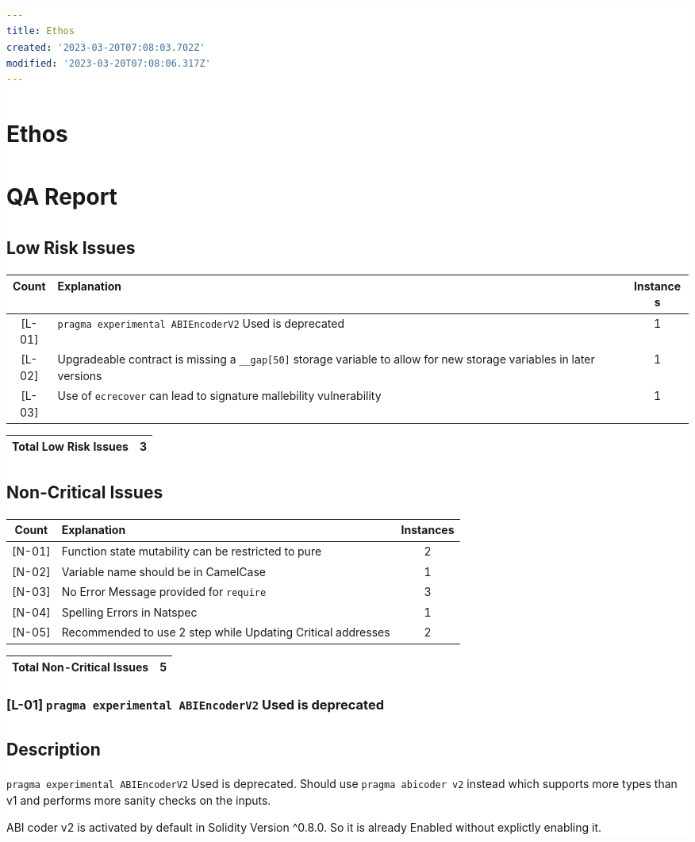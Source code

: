 ```yaml
---
title: Ethos
created: '2023-03-20T07:08:03.702Z'
modified: '2023-03-20T07:08:06.317Z'
---
```


# Ethos

# QA Report

## Low Risk Issues
| Count | Explanation | Instances |
|:--:|:-------|:--:|
| [L-01] | `pragma experimental ABIEncoderV2` Used is deprecated | 1 |
| [L-02] | Upgradeable contract is missing a `__gap[50]` storage variable to allow for new storage variables in later versions | 1 |
| [L-03] | Use of `ecrecover` can lead to signature mallebility vulnerability | 1 |

| Total Low Risk Issues | 3 |
|:--:|:--:|

## Non-Critical Issues
| Count | Explanation | Instances |
|:--:|:-------|:--:|
| [N-01] | Function state mutability can be restricted to pure | 2 |
| [N-02] | Variable name should be in CamelCase | 1 |
| [N-03] | No Error Message provided for `require` | 3 |
| [N-04] | Spelling Errors in Natspec | 1 |
| [N-05] | Recommended to use 2 step while Updating Critical addresses | 2 |

| Total Non-Critical Issues | 5 |
|:--:|:--:|

### [L-01] `pragma experimental ABIEncoderV2` Used is deprecated

## Description

`pragma experimental ABIEncoderV2` Used is deprecated. Should use `pragma abicoder v2` instead which supports more types than v1 and performs more sanity checks on the inputs.

ABI coder v2 is activated by default in Solidity Version ^0.8.0. So it is already Enabled without explictly enabling it.
